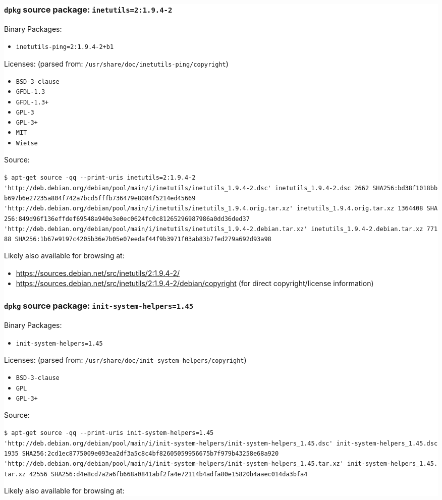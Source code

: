 ### `dpkg` source package: `inetutils=2:1.9.4-2`

Binary Packages:

- `inetutils-ping=2:1.9.4-2+b1`

Licenses: (parsed from: `/usr/share/doc/inetutils-ping/copyright`)

- `BSD-3-clause`
- `GFDL-1.3`
- `GFDL-1.3+`
- `GPL-3`
- `GPL-3+`
- `MIT`
- `Wietse`

Source:

```console
$ apt-get source -qq --print-uris inetutils=2:1.9.4-2
'http://deb.debian.org/debian/pool/main/i/inetutils/inetutils_1.9.4-2.dsc' inetutils_1.9.4-2.dsc 2662 SHA256:bd38f1018bbb697b6e27235a804f742a7bcd5fffb736479e8084f5214ed45669
'http://deb.debian.org/debian/pool/main/i/inetutils/inetutils_1.9.4.orig.tar.xz' inetutils_1.9.4.orig.tar.xz 1364408 SHA256:849d96f136effdef69548a940e3e0ec0624fc0c81265296987986a0dd36ded37
'http://deb.debian.org/debian/pool/main/i/inetutils/inetutils_1.9.4-2.debian.tar.xz' inetutils_1.9.4-2.debian.tar.xz 77188 SHA256:1b67e9197c4205b36e7b05e07eedaf44f9b3971f03ab83b7fed279a692d93a98
```

Likely also available for browsing at:

- https://sources.debian.net/src/inetutils/2:1.9.4-2/
- https://sources.debian.net/src/inetutils/2:1.9.4-2/debian/copyright (for direct copyright/license information)

### `dpkg` source package: `init-system-helpers=1.45`

Binary Packages:

- `init-system-helpers=1.45`

Licenses: (parsed from: `/usr/share/doc/init-system-helpers/copyright`)

- `BSD-3-clause`
- `GPL`
- `GPL-3+`

Source:

```console
$ apt-get source -qq --print-uris init-system-helpers=1.45
'http://deb.debian.org/debian/pool/main/i/init-system-helpers/init-system-helpers_1.45.dsc' init-system-helpers_1.45.dsc 1935 SHA256:2cd1ec8775009e093ea2df3a5c8c4bf82605059956675b7f979b43258e68a920
'http://deb.debian.org/debian/pool/main/i/init-system-helpers/init-system-helpers_1.45.tar.xz' init-system-helpers_1.45.tar.xz 42556 SHA256:d4e8cd7a2a6fb668a0841abf2fa4e72114b4adfa80e15820b4aaec014da3bfa4
```

Likely also available for browsing at:
